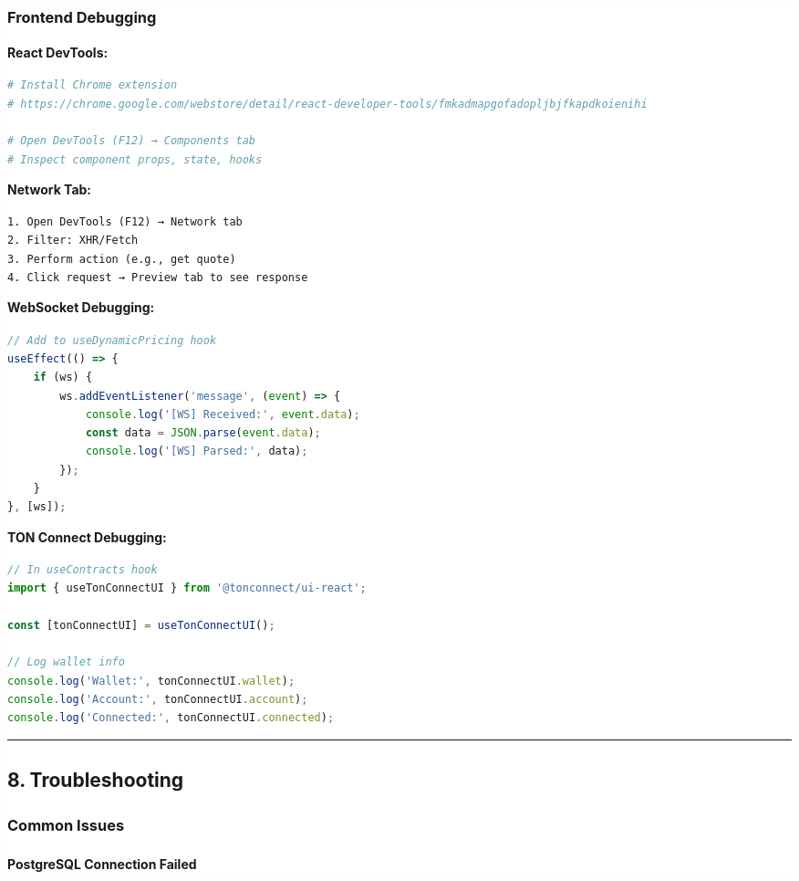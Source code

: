 ### Frontend Debugging

**React DevTools:**
```bash
# Install Chrome extension
# https://chrome.google.com/webstore/detail/react-developer-tools/fmkadmapgofadopljbjfkapdkoienihi

# Open DevTools (F12) → Components tab
# Inspect component props, state, hooks
```

**Network Tab:**
```
1. Open DevTools (F12) → Network tab
2. Filter: XHR/Fetch
3. Perform action (e.g., get quote)
4. Click request → Preview tab to see response
```

**WebSocket Debugging:**
```typescript
// Add to useDynamicPricing hook
useEffect(() => {
    if (ws) {
        ws.addEventListener('message', (event) => {
            console.log('[WS] Received:', event.data);
            const data = JSON.parse(event.data);
            console.log('[WS] Parsed:', data);
        });
    }
}, [ws]);
```

**TON Connect Debugging:**
```typescript
// In useContracts hook
import { useTonConnectUI } from '@tonconnect/ui-react';

const [tonConnectUI] = useTonConnectUI();

// Log wallet info
console.log('Wallet:', tonConnectUI.wallet);
console.log('Account:', tonConnectUI.account);
console.log('Connected:', tonConnectUI.connected);
```

---

## 8. Troubleshooting

### Common Issues

#### PostgreSQL Connection Failed
